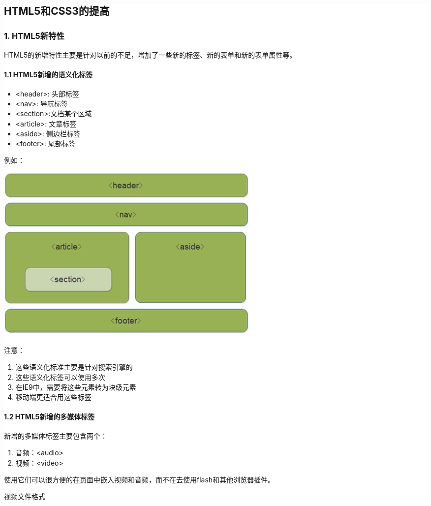## HTML5和CSS3的提高

### 1. HTML5新特性

HTML5的新增特性主要是针对以前的不足，增加了一些新的标签、新的表单和新的表单属性等。

#### 1.1 HTML5新增的语义化标签

* \<header>: 头部标签
* \<nav>: 导航标签
* \<section>:文档某个区域
* \<article>: 文章标签
* \<aside>: 侧边栏标签
* \<footer>: 尾部标签

例如：

![image-20220219150526107](HTML5和CSS3的提高.assets/image-20220219150526107.png)

注意：

1. 这些语义化标准主要是针对搜索引擎的
2. 这些语义化标签可以使用多次
3. 在IE9中，需要将这些元素转为块级元素
4. 移动端更适合用这些标签

#### 1.2 HTML5新增的多媒体标签

新增的多媒体标签主要包含两个：

1. 音频：\<audio>
2. 视频：\<video>

使用它们可以很方便的在页面中嵌入视频和音频，而不在去使用flash和其他浏览器插件。

视频文件格式
